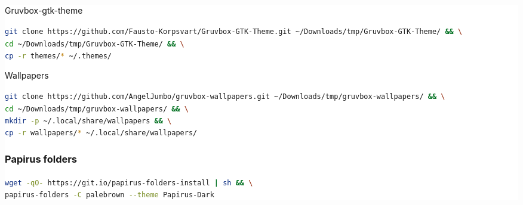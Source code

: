 Gruvbox-gtk-theme

```bash
git clone https://github.com/Fausto-Korpsvart/Gruvbox-GTK-Theme.git ~/Downloads/tmp/Gruvbox-GTK-Theme/ && \
cd ~/Downloads/tmp/Gruvbox-GTK-Theme/ && \
cp -r themes/* ~/.themes/
```

Wallpapers

```bash
git clone https://github.com/AngelJumbo/gruvbox-wallpapers.git ~/Downloads/tmp/gruvbox-wallpapers/ && \
cd ~/Downloads/tmp/gruvbox-wallpapers/ && \
mkdir -p ~/.local/share/wallpapers && \
cp -r wallpapers/* ~/.local/share/wallpapers/
```

### Papirus folders

```bash
wget -qO- https://git.io/papirus-folders-install | sh && \
papirus-folders -C palebrown --theme Papirus-Dark
```

